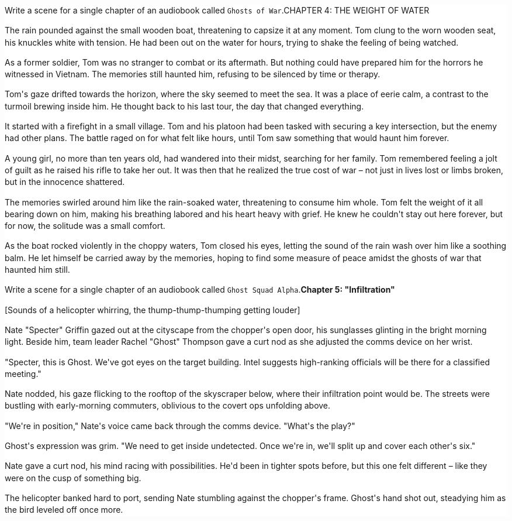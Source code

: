 Write a scene for a single chapter of an audiobook called `Ghosts of War`.<start>CHAPTER 4: THE WEIGHT OF WATER

The rain pounded against the small wooden boat, threatening to capsize it at any moment. Tom clung to the worn wooden seat, his knuckles white with tension. He had been out on the water for hours, trying to shake the feeling of being watched.

As a former soldier, Tom was no stranger to combat or its aftermath. But nothing could have prepared him for the horrors he witnessed in Vietnam. The memories still haunted him, refusing to be silenced by time or therapy.

Tom's gaze drifted towards the horizon, where the sky seemed to meet the sea. It was a place of eerie calm, a contrast to the turmoil brewing inside him. He thought back to his last tour, the day that changed everything.

It started with a firefight in a small village. Tom and his platoon had been tasked with securing a key intersection, but the enemy had other plans. The battle raged on for what felt like hours, until Tom saw something that would haunt him forever.

A young girl, no more than ten years old, had wandered into their midst, searching for her family. Tom remembered feeling a jolt of guilt as he raised his rifle to take her out. It was then that he realized the true cost of war – not just in lives lost or limbs broken, but in the innocence shattered.

The memories swirled around him like the rain-soaked water, threatening to consume him whole. Tom felt the weight of it all bearing down on him, making his breathing labored and his heart heavy with grief. He knew he couldn't stay out here forever, but for now, the solitude was a small comfort.

As the boat rocked violently in the choppy waters, Tom closed his eyes, letting the sound of the rain wash over him like a soothing balm. He let himself be carried away by the memories, hoping to find some measure of peace amidst the ghosts of war that haunted him still.<end>

Write a scene for a single chapter of an audiobook called `Ghost Squad Alpha`.<start>**Chapter 5: "Infiltration"**

[Sounds of a helicopter whirring, the thump-thump-thumping getting louder]

Nate "Specter" Griffin gazed out at the cityscape from the chopper's open door, his sunglasses glinting in the bright morning light. Beside him, team leader Rachel "Ghost" Thompson gave a curt nod as she adjusted the comms device on her wrist.

"Specter, this is Ghost. We've got eyes on the target building. Intel suggests high-ranking officials will be there for a classified meeting."

Nate nodded, his gaze flicking to the rooftop of the skyscraper below, where their infiltration point would be. The streets were bustling with early-morning commuters, oblivious to the covert ops unfolding above.

"We're in position," Nate's voice came back through the comms device. "What's the play?"

Ghost's expression was grim. "We need to get inside undetected. Once we're in, we'll split up and cover each other's six."

Nate gave a curt nod, his mind racing with possibilities. He'd been in tighter spots before, but this one felt different – like they were on the cusp of something big.

The helicopter banked hard to port, sending Nate stumbling against the chopper's frame. Ghost's hand shot out, steadying him as the bird leveled off once more.
